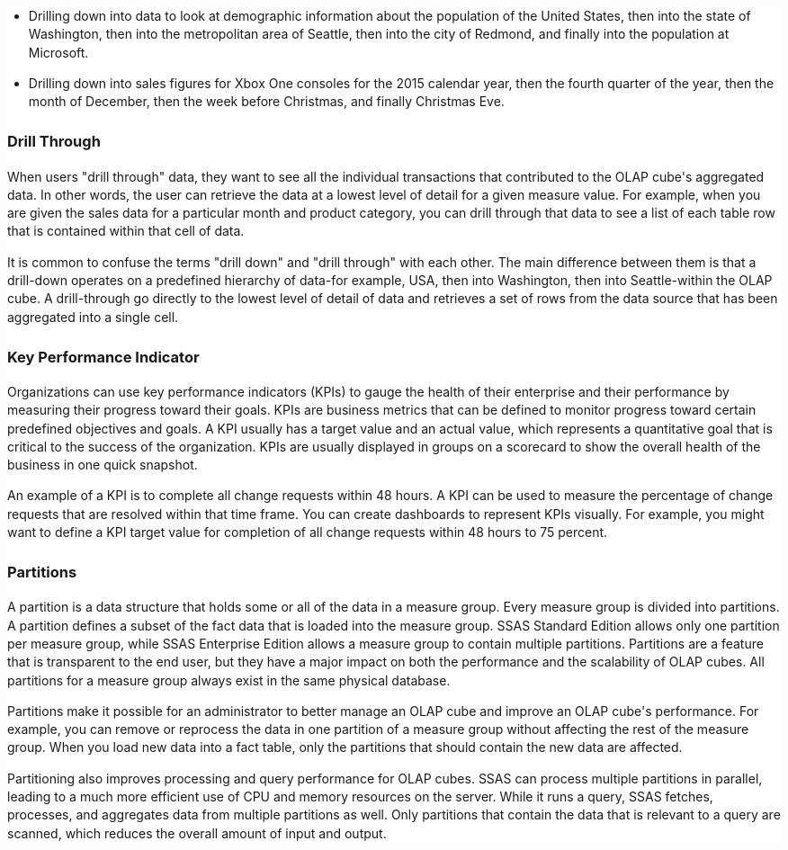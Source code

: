 -   Drilling down into data to look at demographic information about the population of the United States, then into the state of Washington, then into the metropolitan area of Seattle, then into the city of Redmond, and finally into the population at Microsoft.  

-   Drilling down into sales figures for Xbox&nbsp;One consoles for the 2015 calendar year, then the fourth quarter of the year, then the month of December, then the week before Christmas, and finally Christmas Eve.  

### Drill Through  
 When users "drill through" data, they want to see all the individual transactions that contributed to the OLAP cube's aggregated data. In other words, the user can retrieve the data at a lowest level of detail for a given measure value. For example, when you are given the sales data for a particular month and product category, you can drill through that data to see a list of each table row that is contained within that cell of data.  

 It is common to confuse the terms "drill down" and "drill through" with each other. The main difference between them is that a drill\-down operates on a predefined hierarchy of data-for example, USA, then into Washington, then into Seattle-within the OLAP cube. A drill\-through go directly to the lowest level of detail of data and retrieves a set of rows from the data source that has been aggregated into a single cell.  

### Key Performance Indicator  
 Organizations can use key performance indicators \(KPIs\) to gauge the health of their enterprise and their performance by measuring their progress toward their goals. KPIs are business metrics that can be defined to monitor progress toward certain predefined objectives and goals. A KPI usually has a target value and an actual value, which represents a quantitative goal that is critical to the success of the organization. KPIs are usually displayed in groups on a scorecard to show the overall health of the business in one quick snapshot.  

 An example of a KPI is to complete all change requests within 48 hours. A KPI can be used to measure the percentage of change requests that are resolved within that time frame. You can create dashboards to represent KPIs visually. For example, you might want to define a KPI target value for completion of all change requests within 48 hours to 75&nbsp;percent.  

### Partitions  
 A partition is a data structure that holds some or all of the data in a measure group. Every measure group is divided into partitions. A partition defines a subset of the fact data that is loaded into the measure group. SSAS Standard Edition allows only one partition per measure group, while SSAS Enterprise Edition allows a measure group to contain multiple partitions. Partitions are a feature that is transparent to the end user, but they have a major impact on both the performance and the scalability of OLAP cubes. All partitions for a measure group always exist in the same physical database.  

 Partitions make it possible for an administrator to better manage an OLAP cube and improve an OLAP cube's performance. For example, you can remove or reprocess the data in one partition of a measure group without affecting the rest of the measure group. When you load new data into a fact table, only the partitions that should contain the new data are affected.  

 Partitioning also improves processing and query performance for OLAP cubes. SSAS can process multiple partitions in parallel, leading to a much more efficient use of CPU and memory resources on the server. While it runs a query, SSAS fetches, processes, and aggregates data from multiple partitions as well. Only partitions that contain the data that is relevant to a query are scanned, which reduces the overall amount of input and output.  
